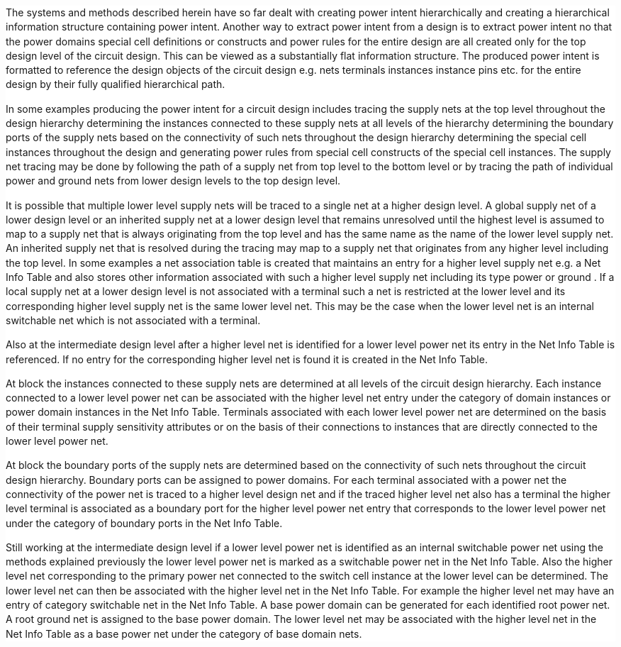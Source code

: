 The systems and methods described herein have so far dealt with creating power intent hierarchically and creating a hierarchical information structure containing power intent. Another way to extract power intent from a design is to extract power intent no that the power domains special cell definitions or constructs and power rules for the entire design are all created only for the top design level of the circuit design. This can be viewed as a substantially flat information structure. The produced power intent is formatted to reference the design objects of the circuit design e.g. nets terminals instances instance pins etc. for the entire design by their fully qualified hierarchical path.

In some examples producing the power intent for a circuit design includes tracing the supply nets at the top level throughout the design hierarchy determining the instances connected to these supply nets at all levels of the hierarchy determining the boundary ports of the supply nets based on the connectivity of such nets throughout the design hierarchy determining the special cell instances throughout the design and generating power rules from special cell constructs of the special cell instances. The supply net tracing may be done by following the path of a supply net from top level to the bottom level or by tracing the path of individual power and ground nets from lower design levels to the top design level.

It is possible that multiple lower level supply nets will be traced to a single net at a higher design level. A global supply net of a lower design level or an inherited supply net at a lower design level that remains unresolved until the highest level is assumed to map to a supply net that is always originating from the top level and has the same name as the name of the lower level supply net. An inherited supply net that is resolved during the tracing may map to a supply net that originates from any higher level including the top level. In some examples a net association table is created that maintains an entry for a higher level supply net e.g. a Net Info Table and also stores other information associated with such a higher level supply net including its type power or ground . If a local supply net at a lower design level is not associated with a terminal such a net is restricted at the lower level and its corresponding higher level supply net is the same lower level net. This may be the case when the lower level net is an internal switchable net which is not associated with a terminal.

Also at the intermediate design level after a higher level net is identified for a lower level power net its entry in the Net Info Table is referenced. If no entry for the corresponding higher level net is found it is created in the Net Info Table.

At block the instances connected to these supply nets are determined at all levels of the circuit design hierarchy. Each instance connected to a lower level power net can be associated with the higher level net entry under the category of domain instances or power domain instances in the Net Info Table. Terminals associated with each lower level power net are determined on the basis of their terminal supply sensitivity attributes or on the basis of their connections to instances that are directly connected to the lower level power net.

At block the boundary ports of the supply nets are determined based on the connectivity of such nets throughout the circuit design hierarchy. Boundary ports can be assigned to power domains. For each terminal associated with a power net the connectivity of the power net is traced to a higher level design net and if the traced higher level net also has a terminal the higher level terminal is associated as a boundary port for the higher level power net entry that corresponds to the lower level power net under the category of boundary ports in the Net Info Table.

Still working at the intermediate design level if a lower level power net is identified as an internal switchable power net using the methods explained previously the lower level power net is marked as a switchable power net in the Net Info Table. Also the higher level net corresponding to the primary power net connected to the switch cell instance at the lower level can be determined. The lower level net can then be associated with the higher level net in the Net Info Table. For example the higher level net may have an entry of category switchable net in the Net Info Table. A base power domain can be generated for each identified root power net. A root ground net is assigned to the base power domain. The lower level net may be associated with the higher level net in the Net Info Table as a base power net under the category of base domain nets. 
